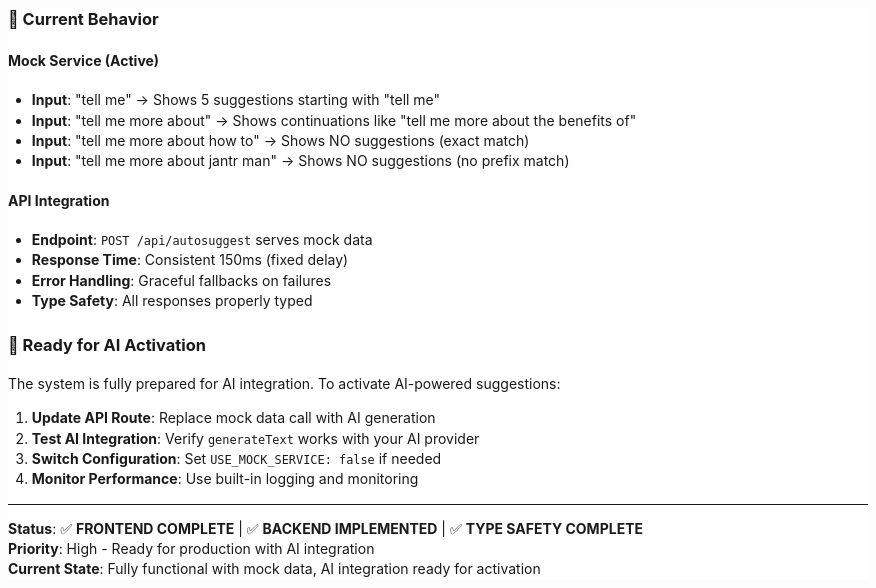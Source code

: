 ### 🔄 Current Behavior

#### Mock Service (Active)
- **Input**: "tell me" → Shows 5 suggestions starting with "tell me"
- **Input**: "tell me more about" → Shows continuations like "tell me more about the benefits of"
- **Input**: "tell me more about how to" → Shows NO suggestions (exact match)
- **Input**: "tell me more about jantr man" → Shows NO suggestions (no prefix match)

#### API Integration
- **Endpoint**: `POST /api/autosuggest` serves mock data
- **Response Time**: Consistent 150ms (fixed delay)
- **Error Handling**: Graceful fallbacks on failures
- **Type Safety**: All responses properly typed

### 🚀 Ready for AI Activation

The system is fully prepared for AI integration. To activate AI-powered suggestions:

1. **Update API Route**: Replace mock data call with AI generation
2. **Test AI Integration**: Verify `generateText` works with your AI provider
3. **Switch Configuration**: Set `USE_MOCK_SERVICE: false` if needed
4. **Monitor Performance**: Use built-in logging and monitoring

---

**Status**: ✅ **FRONTEND COMPLETE** | ✅ **BACKEND IMPLEMENTED** | ✅ **TYPE SAFETY COMPLETE**  
**Priority**: High - Ready for production with AI integration  
**Current State**: Fully functional with mock data, AI integration ready for activation
